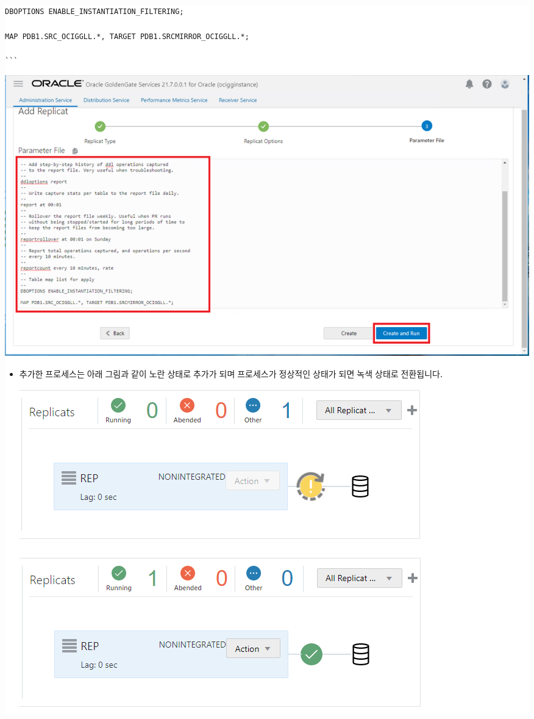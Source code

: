     DBOPTIONS ENABLE_INSTANTIATION_FILTERING;
    
    MAP PDB1.SRC_OCIGGLL.*, TARGET PDB1.SRCMIRROR_OCIGGLL.*;
    
    ```

  ![REPLICAT PROCESS](/assets/img/dataplatform/2022/goldengate/60.oci-goldengate-replicat-process-parameter-file.png)

- 추가한 프로세스는 아래 그림과 같이 노란 상태로 추가가 되며 프로세스가 정상적인 상태가 되면 녹색 상태로 전환됩니다.

  ![PROCESS STATUS](/assets/img/dataplatform/2022/goldengate/61.oci-goldengate-replicat-process-status-yellow.png)

  ![PROCESS STATUS](/assets/img/dataplatform/2022/goldengate/62.oci-goldengate-replicat-process-status-green.png)
